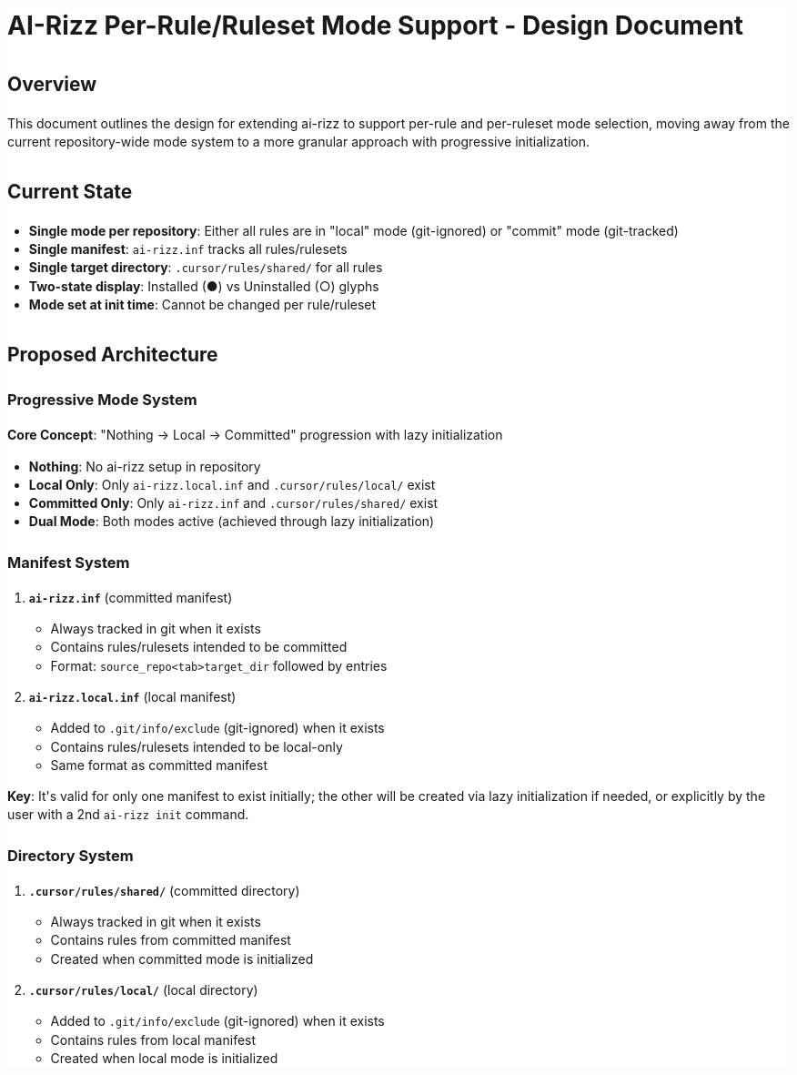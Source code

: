 # AI-Rizz Per-Rule/Ruleset Mode Support - Design Document

## Overview

This document outlines the design for extending ai-rizz to support per-rule and per-ruleset mode selection, moving away from the current repository-wide mode system to a more granular approach with progressive initialization.

## Current State

- **Single mode per repository**: Either all rules are in "local" mode (git-ignored) or "commit" mode (git-tracked)
- **Single manifest**: `ai-rizz.inf` tracks all rules/rulesets
- **Single target directory**: `.cursor/rules/shared/` for all rules
- **Two-state display**: Installed (●) vs Uninstalled (○) glyphs
- **Mode set at init time**: Cannot be changed per rule/ruleset

## Proposed Architecture

### Progressive Mode System

**Core Concept**: "Nothing → Local → Committed" progression with lazy initialization

- **Nothing**: No ai-rizz setup in repository
- **Local Only**: Only `ai-rizz.local.inf` and `.cursor/rules/local/` exist
- **Committed Only**: Only `ai-rizz.inf` and `.cursor/rules/shared/` exist  
- **Dual Mode**: Both modes active (achieved through lazy initialization)

### Manifest System

1. **`ai-rizz.inf`** (committed manifest)
   - Always tracked in git when it exists
   - Contains rules/rulesets intended to be committed
   - Format: `source_repo<tab>target_dir` followed by entries

2. **`ai-rizz.local.inf`** (local manifest)
   - Added to `.git/info/exclude` (git-ignored) when it exists
   - Contains rules/rulesets intended to be local-only
   - Same format as committed manifest

**Key**: It's valid for only one manifest to exist initially; the other will be created via lazy initialization if needed, or explicitly by the user with a 2nd `ai-rizz init` command.

### Directory System

1. **`.cursor/rules/shared/`** (committed directory)
   - Always tracked in git when it exists
   - Contains rules from committed manifest
   - Created when committed mode is initialized

2. **`.cursor/rules/local/`** (local directory)
   - Added to `.git/info/exclude` (git-ignored) when it exists
   - Contains rules from local manifest
   - Created when local mode is initialized
